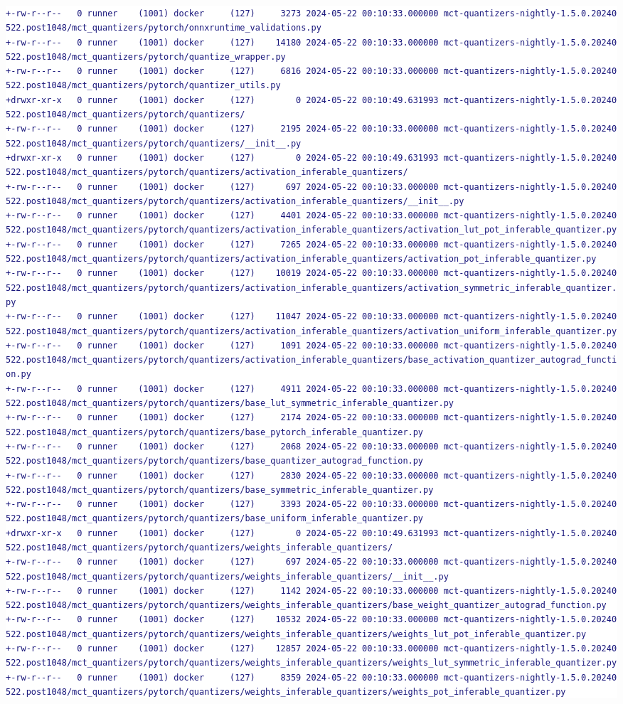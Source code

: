 ```diff
+-rw-r--r--   0 runner    (1001) docker     (127)     3273 2024-05-22 00:10:33.000000 mct-quantizers-nightly-1.5.0.20240522.post1048/mct_quantizers/pytorch/onnxruntime_validations.py
+-rw-r--r--   0 runner    (1001) docker     (127)    14180 2024-05-22 00:10:33.000000 mct-quantizers-nightly-1.5.0.20240522.post1048/mct_quantizers/pytorch/quantize_wrapper.py
+-rw-r--r--   0 runner    (1001) docker     (127)     6816 2024-05-22 00:10:33.000000 mct-quantizers-nightly-1.5.0.20240522.post1048/mct_quantizers/pytorch/quantizer_utils.py
+drwxr-xr-x   0 runner    (1001) docker     (127)        0 2024-05-22 00:10:49.631993 mct-quantizers-nightly-1.5.0.20240522.post1048/mct_quantizers/pytorch/quantizers/
+-rw-r--r--   0 runner    (1001) docker     (127)     2195 2024-05-22 00:10:33.000000 mct-quantizers-nightly-1.5.0.20240522.post1048/mct_quantizers/pytorch/quantizers/__init__.py
+drwxr-xr-x   0 runner    (1001) docker     (127)        0 2024-05-22 00:10:49.631993 mct-quantizers-nightly-1.5.0.20240522.post1048/mct_quantizers/pytorch/quantizers/activation_inferable_quantizers/
+-rw-r--r--   0 runner    (1001) docker     (127)      697 2024-05-22 00:10:33.000000 mct-quantizers-nightly-1.5.0.20240522.post1048/mct_quantizers/pytorch/quantizers/activation_inferable_quantizers/__init__.py
+-rw-r--r--   0 runner    (1001) docker     (127)     4401 2024-05-22 00:10:33.000000 mct-quantizers-nightly-1.5.0.20240522.post1048/mct_quantizers/pytorch/quantizers/activation_inferable_quantizers/activation_lut_pot_inferable_quantizer.py
+-rw-r--r--   0 runner    (1001) docker     (127)     7265 2024-05-22 00:10:33.000000 mct-quantizers-nightly-1.5.0.20240522.post1048/mct_quantizers/pytorch/quantizers/activation_inferable_quantizers/activation_pot_inferable_quantizer.py
+-rw-r--r--   0 runner    (1001) docker     (127)    10019 2024-05-22 00:10:33.000000 mct-quantizers-nightly-1.5.0.20240522.post1048/mct_quantizers/pytorch/quantizers/activation_inferable_quantizers/activation_symmetric_inferable_quantizer.py
+-rw-r--r--   0 runner    (1001) docker     (127)    11047 2024-05-22 00:10:33.000000 mct-quantizers-nightly-1.5.0.20240522.post1048/mct_quantizers/pytorch/quantizers/activation_inferable_quantizers/activation_uniform_inferable_quantizer.py
+-rw-r--r--   0 runner    (1001) docker     (127)     1091 2024-05-22 00:10:33.000000 mct-quantizers-nightly-1.5.0.20240522.post1048/mct_quantizers/pytorch/quantizers/activation_inferable_quantizers/base_activation_quantizer_autograd_function.py
+-rw-r--r--   0 runner    (1001) docker     (127)     4911 2024-05-22 00:10:33.000000 mct-quantizers-nightly-1.5.0.20240522.post1048/mct_quantizers/pytorch/quantizers/base_lut_symmetric_inferable_quantizer.py
+-rw-r--r--   0 runner    (1001) docker     (127)     2174 2024-05-22 00:10:33.000000 mct-quantizers-nightly-1.5.0.20240522.post1048/mct_quantizers/pytorch/quantizers/base_pytorch_inferable_quantizer.py
+-rw-r--r--   0 runner    (1001) docker     (127)     2068 2024-05-22 00:10:33.000000 mct-quantizers-nightly-1.5.0.20240522.post1048/mct_quantizers/pytorch/quantizers/base_quantizer_autograd_function.py
+-rw-r--r--   0 runner    (1001) docker     (127)     2830 2024-05-22 00:10:33.000000 mct-quantizers-nightly-1.5.0.20240522.post1048/mct_quantizers/pytorch/quantizers/base_symmetric_inferable_quantizer.py
+-rw-r--r--   0 runner    (1001) docker     (127)     3393 2024-05-22 00:10:33.000000 mct-quantizers-nightly-1.5.0.20240522.post1048/mct_quantizers/pytorch/quantizers/base_uniform_inferable_quantizer.py
+drwxr-xr-x   0 runner    (1001) docker     (127)        0 2024-05-22 00:10:49.631993 mct-quantizers-nightly-1.5.0.20240522.post1048/mct_quantizers/pytorch/quantizers/weights_inferable_quantizers/
+-rw-r--r--   0 runner    (1001) docker     (127)      697 2024-05-22 00:10:33.000000 mct-quantizers-nightly-1.5.0.20240522.post1048/mct_quantizers/pytorch/quantizers/weights_inferable_quantizers/__init__.py
+-rw-r--r--   0 runner    (1001) docker     (127)     1142 2024-05-22 00:10:33.000000 mct-quantizers-nightly-1.5.0.20240522.post1048/mct_quantizers/pytorch/quantizers/weights_inferable_quantizers/base_weight_quantizer_autograd_function.py
+-rw-r--r--   0 runner    (1001) docker     (127)    10532 2024-05-22 00:10:33.000000 mct-quantizers-nightly-1.5.0.20240522.post1048/mct_quantizers/pytorch/quantizers/weights_inferable_quantizers/weights_lut_pot_inferable_quantizer.py
+-rw-r--r--   0 runner    (1001) docker     (127)    12857 2024-05-22 00:10:33.000000 mct-quantizers-nightly-1.5.0.20240522.post1048/mct_quantizers/pytorch/quantizers/weights_inferable_quantizers/weights_lut_symmetric_inferable_quantizer.py
+-rw-r--r--   0 runner    (1001) docker     (127)     8359 2024-05-22 00:10:33.000000 mct-quantizers-nightly-1.5.0.20240522.post1048/mct_quantizers/pytorch/quantizers/weights_inferable_quantizers/weights_pot_inferable_quantizer.py
```